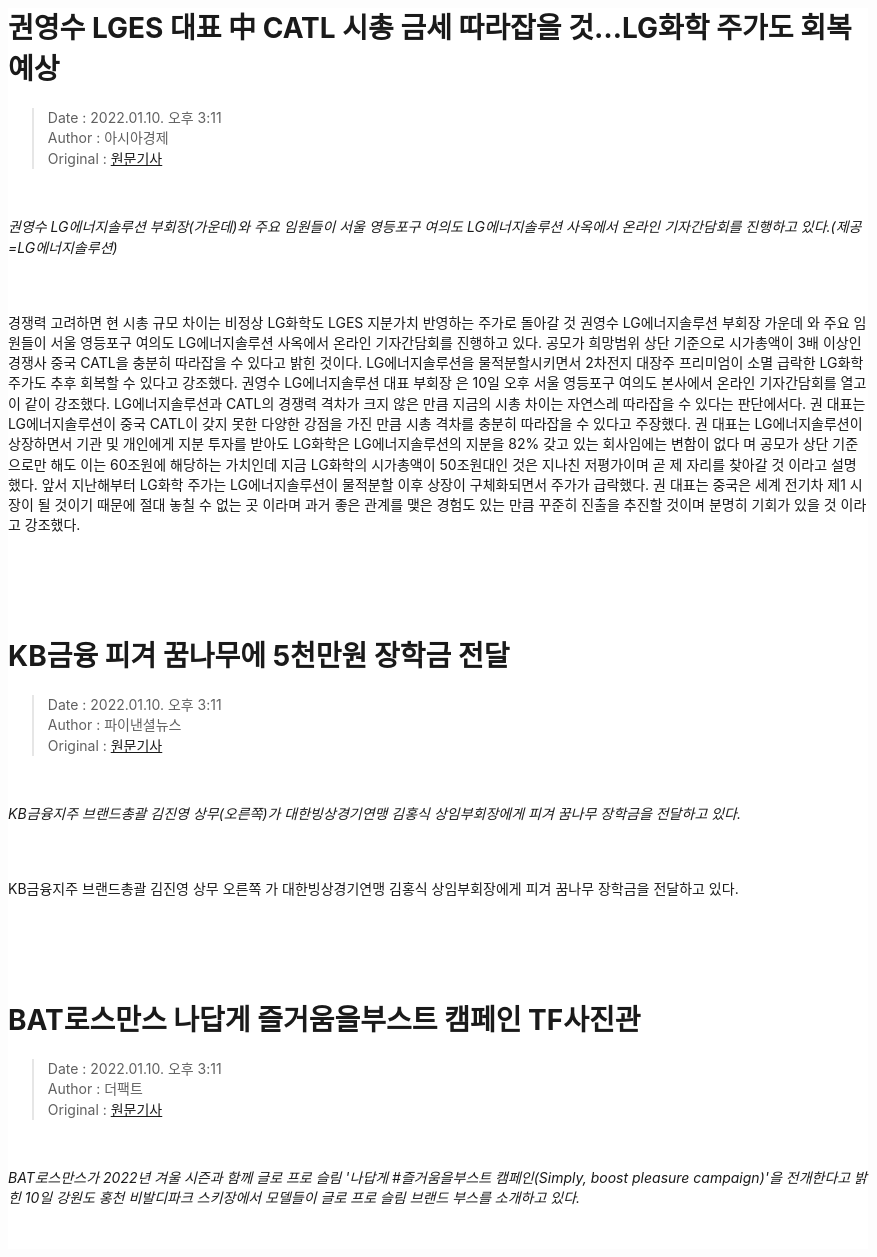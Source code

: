   
# 권영수 LGES 대표 中 CATL 시총 금세 따라잡을 것…LG화학 주가도 회복 예상  
  
> Date : 2022.01.10. 오후 3:11  
> Author : 아시아경제  
> Original : [원문기사](https://news.naver.com/main/read.naver?mode=LSD&mid=sec&sid1=101&oid=277&aid=0005028354)  
<br/>  
  
<img alt="" src="https://imgnews.pstatic.net/image/277/2022/01/10/0005028354_001_20220110151201508.png?type=w647"><em class="img_desc">권영수 LG에너지솔루션 부회장(가운데)와 주요 임원들이 서울 영등포구 여의도 LG에너지솔루션 사옥에서 온라인 기자간담회를 진행하고 있다.(제공=LG에너지솔루션)</em></img>  
<br/><br/>  
  
경쟁력 고려하면 현 시총 규모 차이는 비정상 LG화학도 LGES 지분가치 반영하는 주가로 돌아갈 것 권영수 LG에너지솔루션 부회장 가운데 와 주요 임원들이 서울 영등포구 여의도 LG에너지솔루션 사옥에서 온라인 기자간담회를 진행하고 있다.
공모가 희망범위 상단 기준으로 시가총액이 3배 이상인 경쟁사 중국 CATL을 충분히 따라잡을 수 있다고 밝힌 것이다.
LG에너지솔루션을 물적분할시키면서 2차전지 대장주 프리미엄이 소멸 급락한 LG화학 주가도 추후 회복할 수 있다고 강조했다.
권영수 LG에너지솔루션 대표 부회장 은 10일 오후 서울 영등포구 여의도 본사에서 온라인 기자간담회를 열고 이 같이 강조했다.
LG에너지솔루션과 CATL의 경쟁력 격차가 크지 않은 만큼 지금의 시총 차이는 자연스레 따라잡을 수 있다는 판단에서다.
권 대표는 LG에너지솔루션이 중국 CATL이 갖지 못한 다양한 강점을 가진 만큼 시총 격차를 충분히 따라잡을 수 있다고 주장했다.
권 대표는 LG에너지솔루션이 상장하면서 기관 및 개인에게 지분 투자를 받아도 LG화학은 LG에너지솔루션의 지분을 82% 갖고 있는 회사임에는 변함이 없다 며 공모가 상단 기준으로만 해도 이는 60조원에 해당하는 가치인데 지금 LG화학의 시가총액이 50조원대인 것은 지나친 저평가이며 곧 제 자리를 찾아갈 것 이라고 설명했다.
앞서 지난해부터 LG화학 주가는 LG에너지솔루션이 물적분할 이후 상장이 구체화되면서 주가가 급락했다.
권 대표는 중국은 세계 전기차 제1 시장이 될 것이기 때문에 절대 놓칠 수 없는 곳 이라며 과거 좋은 관계를 맺은 경험도 있는 만큼 꾸준히 진출을 추진할 것이며 분명히 기회가 있을 것 이라고 강조했다.  
<br/><br/><br/>  

  
# KB금융 피겨 꿈나무에 5천만원 장학금 전달  
  
> Date : 2022.01.10. 오후 3:11  
> Author : 파이낸셜뉴스  
> Original : [원문기사](https://news.naver.com/main/read.naver?mode=LSD&mid=sec&sid1=101&oid=014&aid=0004769578)  
<br/>  
  
<img alt="" src="https://imgnews.pstatic.net/image/014/2022/01/10/0004769578_001_20220110151102704.jpg?type=w647"><em class="img_desc">KB금융지주 브랜드총괄 김진영 상무(오른쪽)가 대한빙상경기연맹 김홍식 상임부회장에게 피겨 꿈나무 장학금을 전달하고 있다.</em></img>  
<br/><br/>  
  
KB금융지주 브랜드총괄 김진영 상무 오른쪽 가 대한빙상경기연맹 김홍식 상임부회장에게 피겨 꿈나무 장학금을 전달하고 있다.  
<br/><br/><br/>  

  
# BAT로스만스 나답게 즐거움을부스트 캠페인 TF사진관  
  
> Date : 2022.01.10. 오후 3:11  
> Author : 더팩트  
> Original : [원문기사](https://news.naver.com/main/read.naver?mode=LSD&mid=sec&sid1=101&oid=629&aid=0000126436)  
<br/>  
  
<img alt="" src="https://imgnews.pstatic.net/image/629/2022/01/10/202269311641794534_20220110151102559.jpg?type=w647"><em class="img_desc">BAT로스만스가 2022년 겨울 시즌과 함께 글로 프로 슬림 '나답게 #즐거움을부스트 캠페인(Simply, boost pleasure campaign)'을 전개한다고 밝힌 10일 강원도 홍천 비발디파크 스키장에서 모델들이 글로 프로 슬림 브랜드 부스를 소개하고 있다. </em></img>  
<br/><br/>  
  